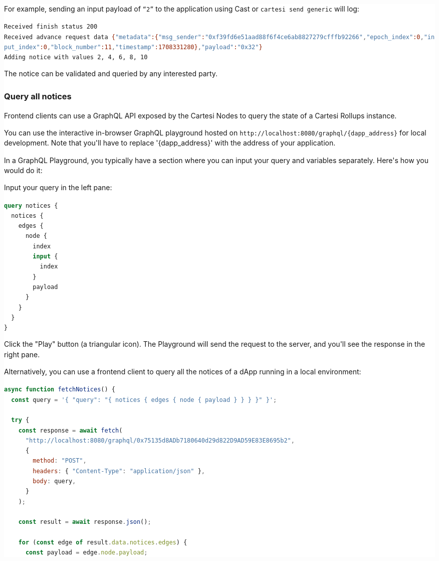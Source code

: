 </Tabs>

For example, sending an input payload of `“2”` to the application using Cast or `cartesi send generic` will log:

```bash
Received finish status 200
Received advance request data {"metadata":{"msg_sender":"0xf39fd6e51aad88f6f4ce6ab8827279cfffb92266","epoch_index":0,"input_index":0,"block_number":11,"timestamp":1708331280},"payload":"0x32"}
Adding notice with values 2, 4, 6, 8, 10
```

The notice can be validated and queried by any interested party.

### Query all notices

Frontend clients can use a GraphQL API exposed by the Cartesi Nodes to query the state of a Cartesi Rollups instance.

You can use the interactive in-browser GraphQL playground hosted on `http://localhost:8080/graphql/{dapp_address}` for local development. Note that you'll have to replace '{dapp_address}' with the address of your application.

In a GraphQL Playground, you typically have a section where you can input your query and variables separately. Here's how you would do it:

Input your query in the left pane:

```graphql
query notices {
  notices {
    edges {
      node {
        index
        input {
          index
        }
        payload
      }
    }
  }
}
```

Click the "Play" button (a triangular icon). The Playground will send the request to the server, and you'll see the response in the right pane.



Alternatively, you can use a frontend client to query all the notices of a dApp running in a local environment:

```javascript
async function fetchNotices() {
  const query = '{ "query": "{ notices { edges { node { payload } } } }" }';

  try {
    const response = await fetch(
      "http://localhost:8080/graphql/0x75135d8ADb7180640d29d822D9AD59E83E8695b2",
      {
        method: "POST",
        headers: { "Content-Type": "application/json" },
        body: query,
      }
    );

    const result = await response.json();

    for (const edge of result.data.notices.edges) {
      const payload = edge.node.payload;
```